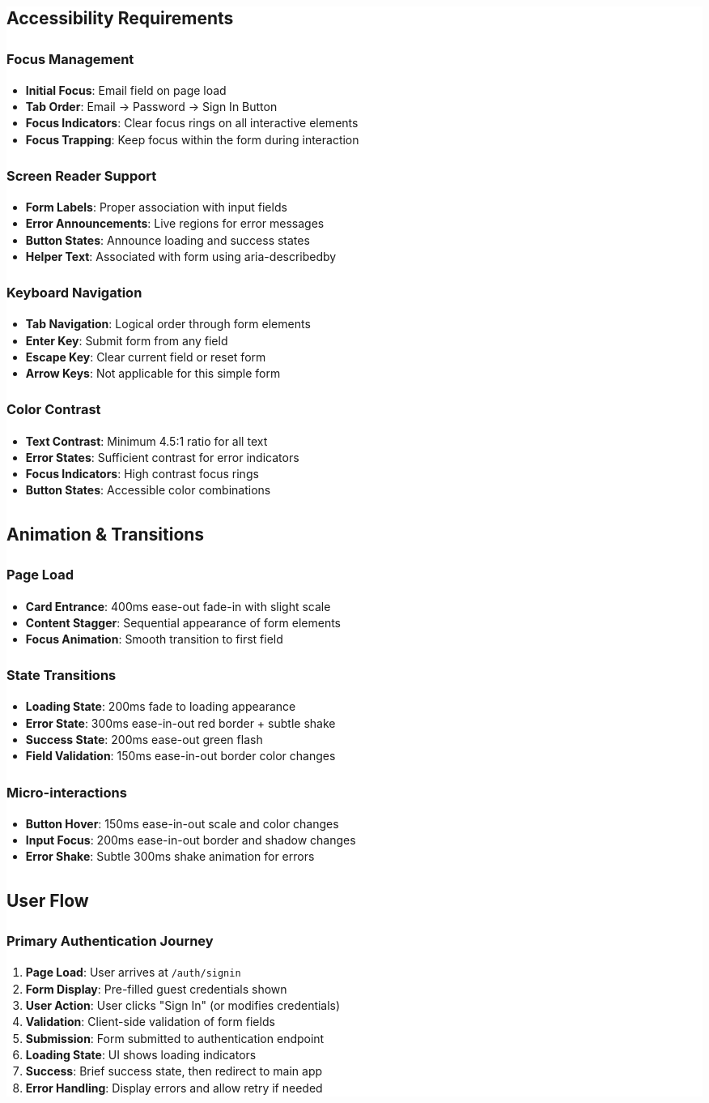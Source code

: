 ## Accessibility Requirements

### Focus Management
- **Initial Focus**: Email field on page load
- **Tab Order**: Email → Password → Sign In Button
- **Focus Indicators**: Clear focus rings on all interactive elements
- **Focus Trapping**: Keep focus within the form during interaction

### Screen Reader Support
- **Form Labels**: Proper association with input fields
- **Error Announcements**: Live regions for error messages
- **Button States**: Announce loading and success states
- **Helper Text**: Associated with form using aria-describedby

### Keyboard Navigation
- **Tab Navigation**: Logical order through form elements
- **Enter Key**: Submit form from any field
- **Escape Key**: Clear current field or reset form
- **Arrow Keys**: Not applicable for this simple form

### Color Contrast
- **Text Contrast**: Minimum 4.5:1 ratio for all text
- **Error States**: Sufficient contrast for error indicators
- **Focus Indicators**: High contrast focus rings
- **Button States**: Accessible color combinations

## Animation & Transitions

### Page Load
- **Card Entrance**: 400ms ease-out fade-in with slight scale
- **Content Stagger**: Sequential appearance of form elements
- **Focus Animation**: Smooth transition to first field

### State Transitions
- **Loading State**: 200ms fade to loading appearance
- **Error State**: 300ms ease-in-out red border + subtle shake
- **Success State**: 200ms ease-out green flash
- **Field Validation**: 150ms ease-in-out border color changes

### Micro-interactions
- **Button Hover**: 150ms ease-in-out scale and color changes
- **Input Focus**: 200ms ease-in-out border and shadow changes
- **Error Shake**: Subtle 300ms shake animation for errors

## User Flow

### Primary Authentication Journey
1. **Page Load**: User arrives at `/auth/signin`
2. **Form Display**: Pre-filled guest credentials shown
3. **User Action**: User clicks "Sign In" (or modifies credentials)
4. **Validation**: Client-side validation of form fields
5. **Submission**: Form submitted to authentication endpoint
6. **Loading State**: UI shows loading indicators
7. **Success**: Brief success state, then redirect to main app
8. **Error Handling**: Display errors and allow retry if needed
